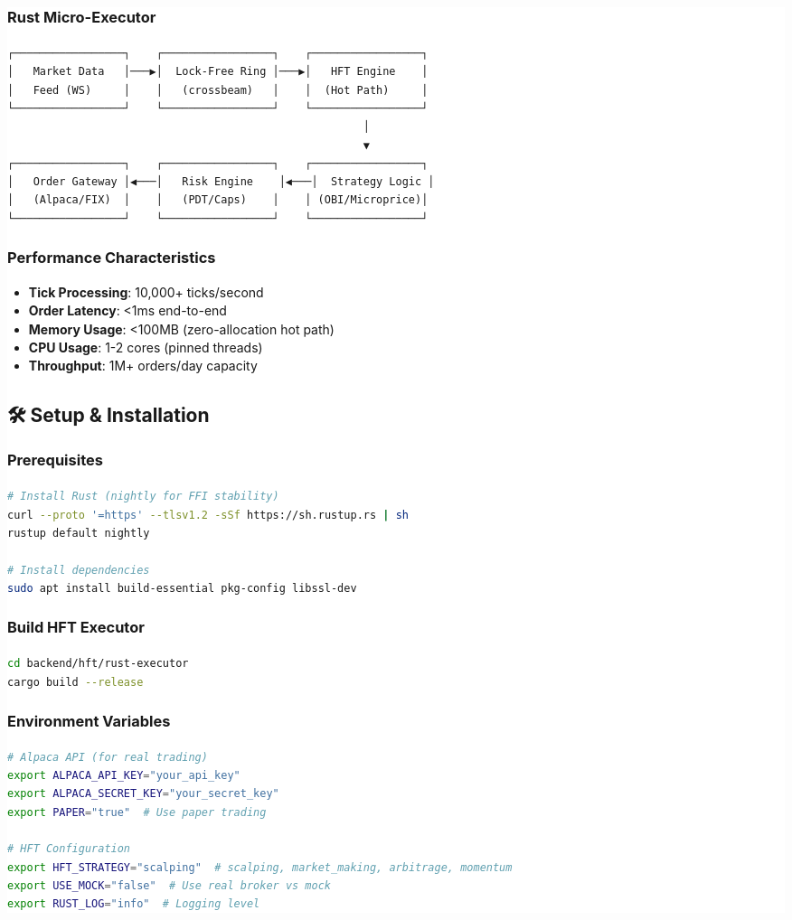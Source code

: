 ### Rust Micro-Executor
```
┌─────────────────┐    ┌─────────────────┐    ┌─────────────────┐
│   Market Data   │───▶│  Lock-Free Ring │───▶│   HFT Engine    │
│   Feed (WS)     │    │   (crossbeam)   │    │  (Hot Path)     │
└─────────────────┘    └─────────────────┘    └─────────────────┘
                                                       │
                                                       ▼
┌─────────────────┐    ┌─────────────────┐    ┌─────────────────┐
│   Order Gateway │◀───│   Risk Engine    │◀───│  Strategy Logic │
│   (Alpaca/FIX)  │    │   (PDT/Caps)    │    │ (OBI/Microprice)│
└─────────────────┘    └─────────────────┘    └─────────────────┘
```

### Performance Characteristics
- **Tick Processing**: 10,000+ ticks/second
- **Order Latency**: <1ms end-to-end
- **Memory Usage**: <100MB (zero-allocation hot path)
- **CPU Usage**: 1-2 cores (pinned threads)
- **Throughput**: 1M+ orders/day capacity

## 🛠️ Setup & Installation

### Prerequisites
```bash
# Install Rust (nightly for FFI stability)
curl --proto '=https' --tlsv1.2 -sSf https://sh.rustup.rs | sh
rustup default nightly

# Install dependencies
sudo apt install build-essential pkg-config libssl-dev
```

### Build HFT Executor
```bash
cd backend/hft/rust-executor
cargo build --release
```

### Environment Variables
```bash
# Alpaca API (for real trading)
export ALPACA_API_KEY="your_api_key"
export ALPACA_SECRET_KEY="your_secret_key"
export PAPER="true"  # Use paper trading

# HFT Configuration
export HFT_STRATEGY="scalping"  # scalping, market_making, arbitrage, momentum
export USE_MOCK="false"  # Use real broker vs mock
export RUST_LOG="info"  # Logging level
```
